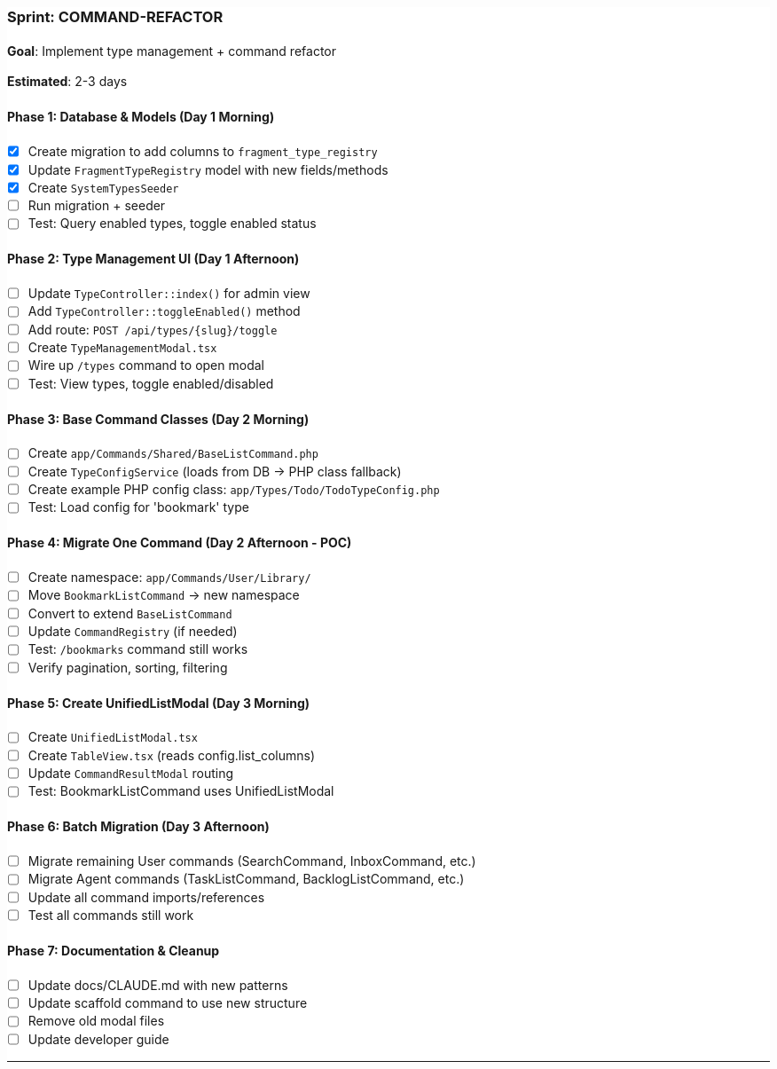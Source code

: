 ### Sprint: COMMAND-REFACTOR

**Goal**: Implement type management + command refactor

**Estimated**: 2-3 days

#### Phase 1: Database & Models (Day 1 Morning)
- [x] Create migration to add columns to `fragment_type_registry`
- [x] Update `FragmentTypeRegistry` model with new fields/methods
- [x] Create `SystemTypesSeeder`
- [ ] Run migration + seeder
- [ ] Test: Query enabled types, toggle enabled status

#### Phase 2: Type Management UI (Day 1 Afternoon)
- [ ] Update `TypeController::index()` for admin view
- [ ] Add `TypeController::toggleEnabled()` method
- [ ] Add route: `POST /api/types/{slug}/toggle`
- [ ] Create `TypeManagementModal.tsx`
- [ ] Wire up `/types` command to open modal
- [ ] Test: View types, toggle enabled/disabled

#### Phase 3: Base Command Classes (Day 2 Morning)
- [ ] Create `app/Commands/Shared/BaseListCommand.php`
- [ ] Create `TypeConfigService` (loads from DB → PHP class fallback)
- [ ] Create example PHP config class: `app/Types/Todo/TodoTypeConfig.php`
- [ ] Test: Load config for 'bookmark' type

#### Phase 4: Migrate One Command (Day 2 Afternoon - POC)
- [ ] Create namespace: `app/Commands/User/Library/`
- [ ] Move `BookmarkListCommand` → new namespace
- [ ] Convert to extend `BaseListCommand`
- [ ] Update `CommandRegistry` (if needed)
- [ ] Test: `/bookmarks` command still works
- [ ] Verify pagination, sorting, filtering

#### Phase 5: Create UnifiedListModal (Day 3 Morning)
- [ ] Create `UnifiedListModal.tsx`
- [ ] Create `TableView.tsx` (reads config.list_columns)
- [ ] Update `CommandResultModal` routing
- [ ] Test: BookmarkListCommand uses UnifiedListModal

#### Phase 6: Batch Migration (Day 3 Afternoon)
- [ ] Migrate remaining User commands (SearchCommand, InboxCommand, etc.)
- [ ] Migrate Agent commands (TaskListCommand, BacklogListCommand, etc.)
- [ ] Update all command imports/references
- [ ] Test all commands still work

#### Phase 7: Documentation & Cleanup
- [ ] Update docs/CLAUDE.md with new patterns
- [ ] Update scaffold command to use new structure
- [ ] Remove old modal files
- [ ] Update developer guide

---